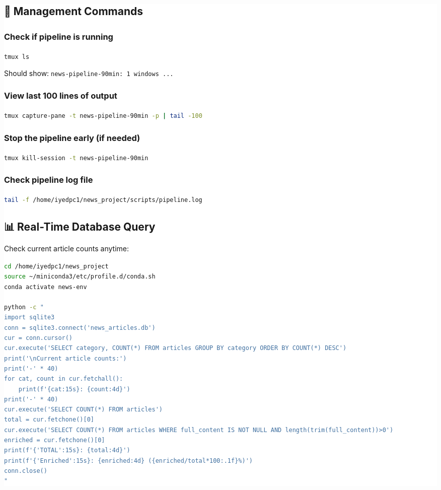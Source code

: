 ## 🔧 Management Commands

### Check if pipeline is running
```bash
tmux ls
```
Should show: `news-pipeline-90min: 1 windows ...`

### View last 100 lines of output
```bash
tmux capture-pane -t news-pipeline-90min -p | tail -100
```

### Stop the pipeline early (if needed)
```bash
tmux kill-session -t news-pipeline-90min
```

### Check pipeline log file
```bash
tail -f /home/iyedpc1/news_project/scripts/pipeline.log
```

## 📊 Real-Time Database Query

Check current article counts anytime:
```bash
cd /home/iyedpc1/news_project
source ~/miniconda3/etc/profile.d/conda.sh
conda activate news-env

python -c "
import sqlite3
conn = sqlite3.connect('news_articles.db')
cur = conn.cursor()
cur.execute('SELECT category, COUNT(*) FROM articles GROUP BY category ORDER BY COUNT(*) DESC')
print('\nCurrent article counts:')
print('-' * 40)
for cat, count in cur.fetchall():
    print(f'{cat:15s}: {count:4d}')
print('-' * 40)
cur.execute('SELECT COUNT(*) FROM articles')
total = cur.fetchone()[0]
cur.execute('SELECT COUNT(*) FROM articles WHERE full_content IS NOT NULL AND length(trim(full_content))>0')
enriched = cur.fetchone()[0]
print(f'{'TOTAL':15s}: {total:4d}')
print(f'{'Enriched':15s}: {enriched:4d} ({enriched/total*100:.1f}%)')
conn.close()
"
```
